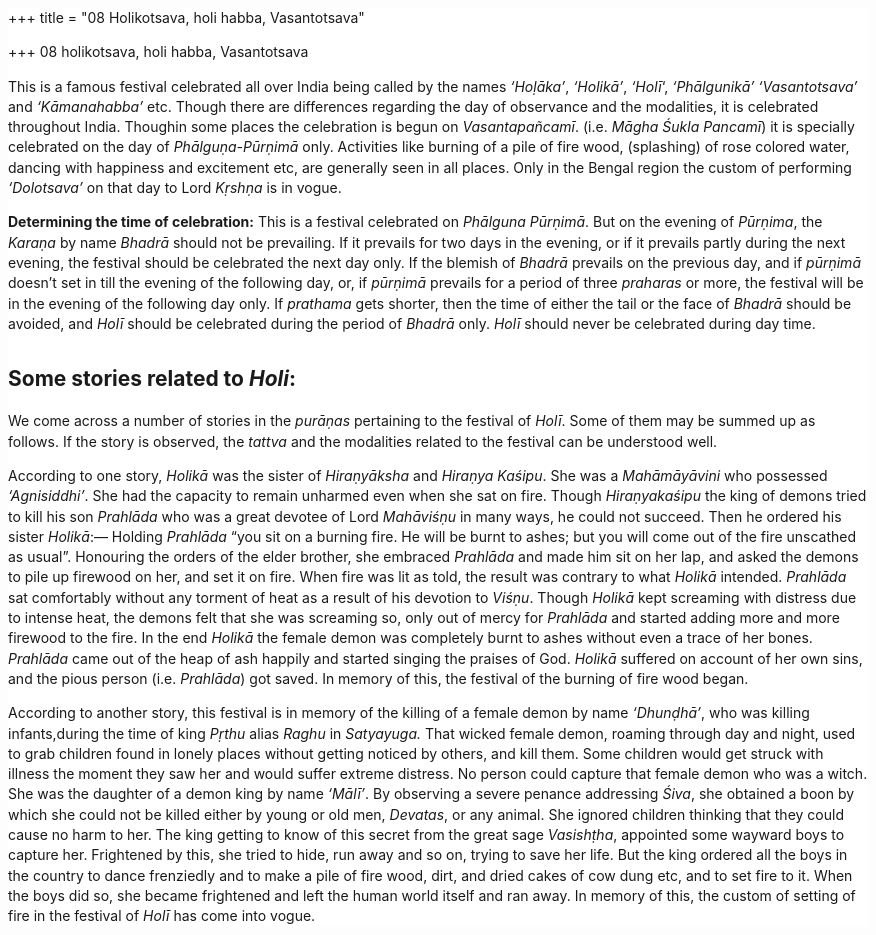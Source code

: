 +++
title = "08 Holikotsava, holi habba, Vasantotsava"

+++
08 holikotsava, holi habba, Vasantotsava


This is a famous festival celebrated all over India being called by the names *‘Hoḷāka’*, *‘Holikā’*, *‘Holī*‘, *‘Phālgunikā’ ‘Vasantotsava’* and *‘Kāmanahabba’* etc. Though there are differences regarding the day of observance and the modalities, it is celebrated throughout India. Thoughin some places the celebration is begun on *Vasantapañcamī*. \(i.e. *Māgha Śukla Pancamī*\) it is specially celebrated on the day of *Phālguṇa-Pūrṇimā* only. Activities like burning of a pile of fire wood, \(splashing\) of rose colored water, dancing with happiness and excitement etc, are generally seen in all places. Only in the Bengal region the custom of performing *‘Dolotsava’* on that day to Lord *Kṛshṇa* is in vogue.

**Determining the time of celebration:** This is a festival celebrated on *Phālguna Pūrṇimā*. But on the evening of *Pūrṇima*, the *Karaṇa* by name *Bhadrā* should not be prevailing. If it prevails for two days in the evening, or if it prevails partly during the next evening, the festival should be celebrated the next day only. If the blemish of *Bhadrā* prevails on the previous day, and if *pūrṇimā* doesn’t set in till the evening of the following day, or, if *pūrṇimā* prevails for a period of three *praharas* or more, the festival will be in the evening of the following day only. If *prathama* gets shorter, then the time of either the tail or the face of *Bhadrā* should be avoided, and *Holī* should be celebrated during the period of *Bhadrā* only. *Holī* should never be celebrated during day time.

## Some stories related to *Holi*:

We come across a number of stories in the *purāṇas* pertaining to the festival of *Holī*. Some of them may be summed up as follows. If the story is observed, the *tattva* and the modalities related to the festival can be understood well.

According to one story, *Holikā* was the sister of *Hiraṇyāksha* and *Hiraṇya Kaśipu*. She was a *Mahāmāyāvini* who possessed *‘Agnisiddhi’*. She had the capacity to remain unharmed even when she sat on fire. Though *Hiraṇyakaśipu* the king of demons tried to kill his son *Prahlāda* who was a great devotee of Lord *Mahāviśṇu* in many ways, he could not succeed. Then he ordered his sister *Holikā*:— Holding *Prahlāda* “you sit on a burning fire. He will be burnt to ashes; but you will come out of the fire unscathed as usual”. Honouring the orders of the elder brother, she embraced *Prahlāda* and made him sit on her lap, and asked the demons to pile up firewood on her, and set it on fire. When fire was lit as told, the result was contrary to what *Holikā* intended. *Prahlāda* sat comfortably without any torment of heat as a result of his devotion to *Viśṇu*. Though *Holikā* kept screaming with distress due to intense heat, the demons felt that she was screaming so, only out of mercy for *Prahlāda* and started adding more and more firewood to the fire. In the end *Holikā* the female demon was completely burnt to ashes without even a trace of her bones. *Prahlāda* came out of the heap of ash happily and started singing the praises of God. *Holikā* suffered on account of her own sins, and the pious person \(i.e. *Prahlāda*\) got saved. In memory of this, the festival of the burning of fire wood began.

According to another story, this festival is in memory of the killing of a female demon by name *‘Dhunḍhā’*, who was killing infants,during the time of king *Pṛthu* alias *Raghu* in *Satyayuga.* That wicked female demon, roaming through day and night, used to grab children found in lonely places without getting noticed by others, and kill them. Some children would get struck with illness the moment they saw her and would suffer extreme distress. No person could capture that female demon who was a witch. She was the daughter of a demon king by name *‘Mālī’*. By observing a severe penance addressing *Śiva*, she obtained a boon by which she could not be killed either by young or old men, *Devatas*, or any animal. She ignored children thinking that they could cause no harm to her. The king getting to know of this secret from the great sage *Vasishṭha*, appointed some wayward boys to capture her. Frightened by this, she tried to hide, run away and so on, trying to save her life. But the king ordered all the boys in the country to dance frenziedly and to make a pile of fire wood, dirt, and dried cakes of cow dung etc, and to set fire to it. When the boys did so, she became frightened and left the human world itself and ran away. In memory of this, the custom of setting of fire in the festival of *Holī* has come into vogue.
